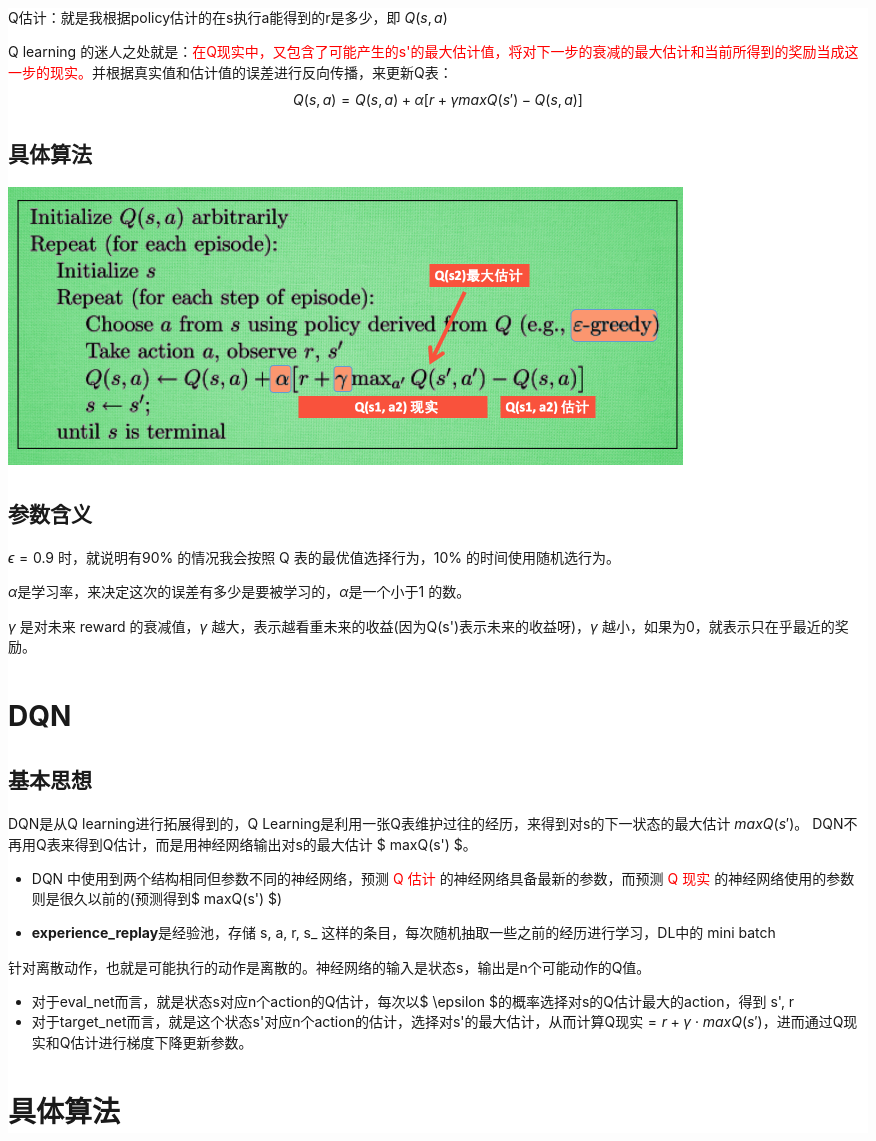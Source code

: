 Q估计：就是我根据policy估计的在s执行a能得到的r是多少，即 $Q(s, a)$  

Q learning 的迷人之处就是：<font color = red>在Q现实中，又包含了可能产生的s'的最大估计值，将对下一步的衰减的最大估计和当前所得到的奖励当成这一步的现实。</font>并根据真实值和估计值的误差进行反向传播，来更新Q表：$$Q(s, a) = Q(s, a) + \alpha[r + \gamma maxQ(s') - Q(s, a)]$$
## 具体算法
![](/images/qlearning.png)
## 参数含义
$\epsilon = 0.9$ 时，就说明有90% 的情况我会按照 Q 表的最优值选择行为，10% 的时间使用随机选行为。

$\alpha$是学习率，来决定这次的误差有多少是要被学习的，$\alpha$是一个小于1 的数。

$\gamma$ 是对未来 reward 的衰减值，$\gamma$ 越大，表示越看重未来的收益(因为Q(s')表示未来的收益呀)，$\gamma$ 越小，如果为0，就表示只在乎最近的奖励。

# DQN
## 基本思想

DQN是从Q learning进行拓展得到的，Q Learning是利用一张Q表维护过往的经历，来得到对s的下一状态的最大估计 $max Q(s')$。 DQN不再用Q表来得到Q估计，而是用神经网络输出对s的最大估计 $ maxQ(s') $。

- DQN 中使用到两个结构相同但参数不同的神经网络，预测 <font color = red>Q 估计</font> 的神经网络具备最新的参数，而预测 <font color = red>Q 现实</font> 的神经网络使用的参数则是很久以前的(预测得到$ maxQ(s') $)

- **experience_replay**是经验池，存储 s, a, r, s_ 这样的条目，每次随机抽取一些之前的经历进行学习，DL中的 mini batch 

针对离散动作，也就是可能执行的动作是离散的。神经网络的输入是状态s，输出是n个可能动作的Q值。

+ 对于eval_net而言，就是状态s对应n个action的Q估计，每次以$ \epsilon $的概率选择对s的Q估计最大的action，得到 s', r
+ 对于target_net而言，就是这个状态s'对应n个action的估计，选择对s'的最大估计，从而计算Q现实$=r + \gamma \cdot maxQ(s')$，进而通过Q现实和Q估计进行梯度下降更新参数。


# 具体算法